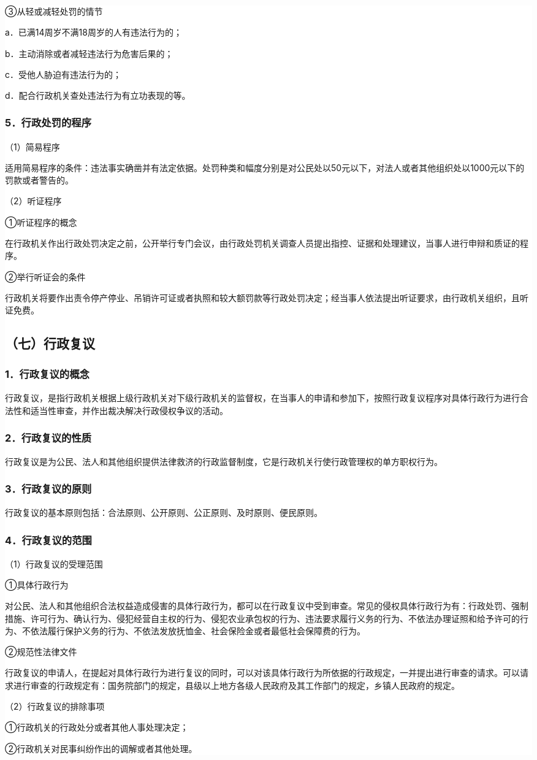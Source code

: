 ③从轻或减轻处罚的情节

a．已满14周岁不满18周岁的人有违法行为的；

b．主动消除或者减轻违法行为危害后果的；

c．受他人胁迫有违法行为的；

d．配合行政机关查处违法行为有立功表现的等。

### 5．行政处罚的程序

（1）简易程序

适用简易程序的条件：违法事实确凿并有法定依据。处罚种类和幅度分别是对公民处以50元以下，对法人或者其他组织处以1000元以下的罚款或者警告的。

（2）听证程序

①听证程序的概念

在行政机关作出行政处罚决定之前，公开举行专门会议，由行政处罚机关调查人员提出指控、证据和处理建议，当事人进行申辩和质证的程序。

②举行听证会的条件

行政机关将要作出责令停产停业、吊销许可证或者执照和较大额罚款等行政处罚决定；经当事人依法提出听证要求，由行政机关组织，且听证免费。

## （七）行政复议

### 1．行政复议的概念

行政复议，是指行政机关根据上级行政机关对下级行政机关的监督权，在当事人的申请和参加下，按照行政复议程序对具体行政行为进行合法性和适当性审查，并作出裁决解决行政侵权争议的活动。

### 2．行政复议的性质

行政复议是为公民、法人和其他组织提供法律救济的行政监督制度，它是行政机关行使行政管理权的单方职权行为。

### 3．行政复议的原则

行政复议的基本原则包括：合法原则、公开原则、公正原则、及时原则、便民原则。

### 4．行政复议的范围

（1）行政复议的受理范围

①具体行政行为

对公民、法人和其他组织合法权益造成侵害的具体行政行为，都可以在行政复议中受到审查。常见的侵权具体行政行为有：行政处罚、强制措施、许可行为、确认行为、侵犯经营自主权的行为、侵犯农业承包权的行为、违法要求履行义务的行为、不依法办理证照和给予许可的行为、不依法履行保护义务的行为、不依法发放抚恤金、社会保险金或者最低社会保障费的行为。

②规范性法律文件

行政复议的申请人，在提起对具体行政行为进行复议的同时，可以对该具体行政行为所依据的行政规定，一并提出进行审查的请求。可以请求进行审查的行政规定有：国务院部门的规定，县级以上地方各级人民政府及其工作部门的规定，乡镇人民政府的规定。

（2）行政复议的排除事项

①行政机关的行政处分或者其他人事处理决定；

②行政机关对民事纠纷作出的调解或者其他处理。
